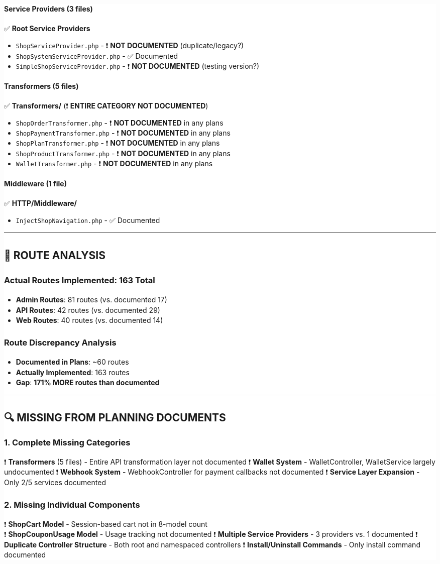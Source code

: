 #### **Service Providers (3 files)**
✅ **Root Service Providers**
- `ShopServiceProvider.php` - ❗ **NOT DOCUMENTED** (duplicate/legacy?)
- `ShopSystemServiceProvider.php` - ✅ Documented  
- `SimpleShopServiceProvider.php` - ❗ **NOT DOCUMENTED** (testing version?)

#### **Transformers (5 files)**
✅ **Transformers/** (❗ **ENTIRE CATEGORY NOT DOCUMENTED**)
- `ShopOrderTransformer.php` - ❗ **NOT DOCUMENTED** in any plans
- `ShopPaymentTransformer.php` - ❗ **NOT DOCUMENTED** in any plans
- `ShopPlanTransformer.php` - ❗ **NOT DOCUMENTED** in any plans
- `ShopProductTransformer.php` - ❗ **NOT DOCUMENTED** in any plans
- `WalletTransformer.php` - ❗ **NOT DOCUMENTED** in any plans

#### **Middleware (1 file)**
✅ **HTTP/Middleware/**
- `InjectShopNavigation.php` - ✅ Documented

---

## 🚦 **ROUTE ANALYSIS**

### **Actual Routes Implemented: 163 Total**
- **Admin Routes**: 81 routes (vs. documented 17)
- **API Routes**: 42 routes (vs. documented 29)  
- **Web Routes**: 40 routes (vs. documented 14)

### **Route Discrepancy Analysis**
- **Documented in Plans**: ~60 routes
- **Actually Implemented**: 163 routes
- **Gap**: **171% MORE routes than documented**

---

## 🔍 **MISSING FROM PLANNING DOCUMENTS**

### **1. Complete Missing Categories**
❗ **Transformers** (5 files) - Entire API transformation layer not documented
❗ **Wallet System** - WalletController, WalletService largely undocumented
❗ **Webhook System** - WebhookController for payment callbacks not documented
❗ **Service Layer Expansion** - Only 2/5 services documented

### **2. Missing Individual Components**
❗ **ShopCart Model** - Session-based cart not in 8-model count  
❗ **ShopCouponUsage Model** - Usage tracking not documented
❗ **Multiple Service Providers** - 3 providers vs. 1 documented
❗ **Duplicate Controller Structure** - Both root and namespaced controllers
❗ **Install/Uninstall Commands** - Only install command documented
